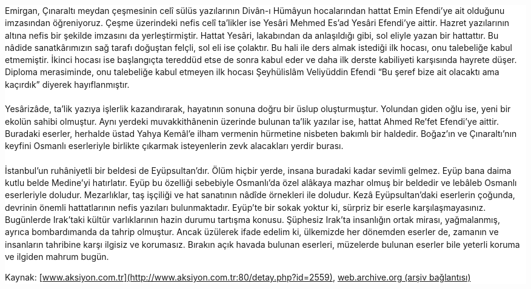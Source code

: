    Emirgan, Çınaraltı meydan çeşmesinin celî sülüs yazılarının Divân-ı Hümâyun hocalarından hattat Emin Efendi’ye ait olduğunu imzasından öğreniyoruz. Çeşme üzerindeki nefis celî ta’likler ise Yesâri Mehmed Es’ad Yesâri Efendi’ye aittir. Hazret yazılarının altına nefis bir şekilde imzasını da yerleştirmiştir. Hattat Yesâri, lakabından da anlaşıldığı gibi, sol eliyle yazan bir hattattır. Bu nâdide sanatkârımızın sağ tarafı doğuştan felçli, sol eli ise çolaktır. Bu hali ile ders almak istediği ilk hocası, onu talebeliğe kabul etmemiştir. İkinci hocası ise başlangıçta tereddüd etse de sonra kabul eder ve daha ilk derste kabiliyeti karşısında hayrete düşer. Diploma merasiminde, onu talebeliğe kabul etmeyen ilk hocası Şeyhülislâm Veliyüddin Efendi “Bu şeref bize ait olacaktı ama kaçırdık” diyerek hayıflanmıştır.
   <br/>
   <br/>
   Yesârizâde, ta’lik yazıya işlerlik kazandırarak, hayatının sonuna doğru bir üslup oluşturmuştur. Yolundan giden oğlu ise, yeni bir ekolün sahibi olmuştur. Aynı yerdeki muvakkithânenin üzerinde bulunan ta’lik yazılar ise, hattat Ahmed Re’fet Efendi’ye aittir. Buradaki eserler, herhalde üstad Yahya Kemâl’e ilham vermenin hürmetine nisbeten bakımlı bir haldedir. Boğaz’ın ve Çınaraltı’nın keyfini Osmanlı eserleriyle birlikte çıkarmak isteyenlerin zevk alacakları yerdir burası.
   <br/>
   <br/>
   İstanbul’un ruhâniyetli bir beldesi de Eyüpsultan’dır. Ölüm hiçbir yerde, insana buradaki kadar sevimli gelmez. Eyüp bana daima kutlu belde Medine’yi hatırlatır. Eyüp bu özelliği sebebiyle Osmanlı’da özel alâkaya mazhar olmuş bir beldedir ve lebâleb Osmanlı eserleriyle doludur. Mezarlıklar, taş işçiliği ve hat sanatının nâdîde örnekleri ile doludur. Kezâ Eyüpsultan’daki eserlerin çoğunda, devrinin önemli hattatlarının nefis yazıları bulunmaktadır. Eyüp’te bir sokak yoktur ki, sürpriz bir eserle karşılaşmayasınız. Bugünlerde Irak’taki kültür varlıklarının hazin durumu tartışma konusu. Şüphesiz Irak’ta insanlığın ortak mirası, yağmalanmış, ayrıca bombardımanda da tahrip olmuştur. Ancak üzülerek ifade edelim ki, ülkemizde her dönemden eserler de, zamanın ve insanların tahribine karşı ilgisiz ve korumasız. Bırakın açık havada bulunan eserleri, müzelerde bulunan eserler bile yeterli koruma ve ilgiden mahrum bugün.
   <br/>
  </font>
 </p>
</div>


Kaynak: [www.aksiyon.com.tr](http://www.aksiyon.com.tr:80/detay.php?id=2559), [web.archive.org (arşiv bağlantısı)](http://web.archive.org/web/20030624161716/http://www.aksiyon.com.tr:80/detay.php?id=2559)
